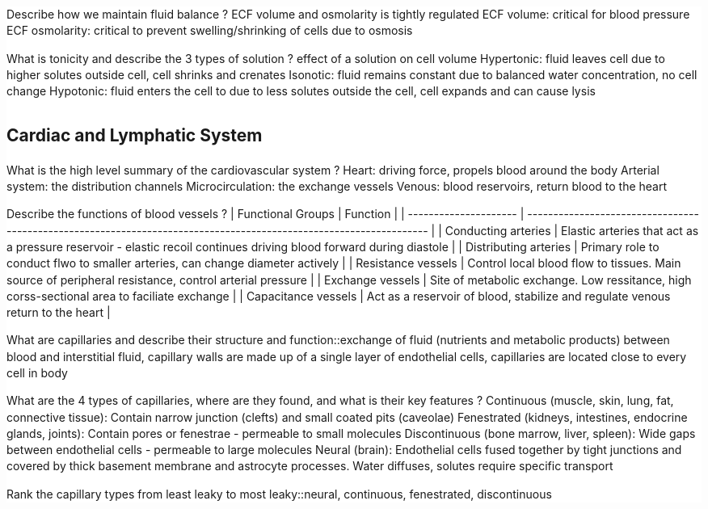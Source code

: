 Describe how we maintain fluid balance
?
ECF volume and osmolarity is tightly regulated
ECF volume: critical for blood pressure
ECF osmolarity: critical to prevent swelling/shrinking of cells due to osmosis

What is tonicity and describe the 3 types of solution
?
effect of a solution on cell volume
Hypertonic: fluid leaves cell due to higher solutes outside cell, cell shrinks and crenates
Isonotic: fluid remains constant due to balanced water concentration, no cell change
Hypotonic: fluid enters the cell to due to less solutes outside the cell, cell expands and can cause lysis

## Cardiac and Lymphatic System

What is the high level summary of the cardiovascular system
?
Heart: driving force, propels blood around the body
Arterial system: the distribution channels
Microcirculation: the exchange vessels
Venous: blood reservoirs, return blood to the heart

Describe the functions of blood vessels
?
| Functional Groups     | Function                                                                                                           |
| --------------------- | ------------------------------------------------------------------------------------------------------------------ |
| Conducting arteries   | Elastic arteries that act as a pressure reservoir - elastic recoil continues driving blood forward during diastole |
| Distributing arteries | Primary role to conduct flwo to smaller arteries, can change diameter actively                                     |
| Resistance vessels    | Control local blood flow to tissues. Main source of peripheral resistance, control arterial pressure               |
| Exchange vessels      | Site of metabolic exchange. Low ressitance, high corss-sectional area to faciliate exchange                        |
| Capacitance vessels   | Act as a reservoir of blood, stabilize and regulate venous return to the heart                                                                                                                   |

What are capillaries and describe their structure and function::exchange of fluid (nutrients and metabolic products) between blood and interstitial fluid, capillary walls are made up of a single layer of endothelial cells, capillaries are located close to every cell in body

What are the 4 types of capillaries, where are they found, and what is their key features
?
Continuous (muscle, skin, lung, fat, connective tissue): Contain narrow junction (clefts) and small coated pits (caveolae)
Fenestrated (kidneys, intestines, endocrine glands, joints): Contain pores or fenestrae - permeable to small molecules
Discontinuous (bone marrow, liver, spleen): Wide gaps between endothelial cells - permeable to large molecules
Neural (brain): Endothelial cells fused together by tight junctions and covered by thick basement membrane and astrocyte processes. Water diffuses, solutes require specific transport

Rank the capillary types from least leaky to most leaky::neural, continuous, fenestrated, discontinuous
